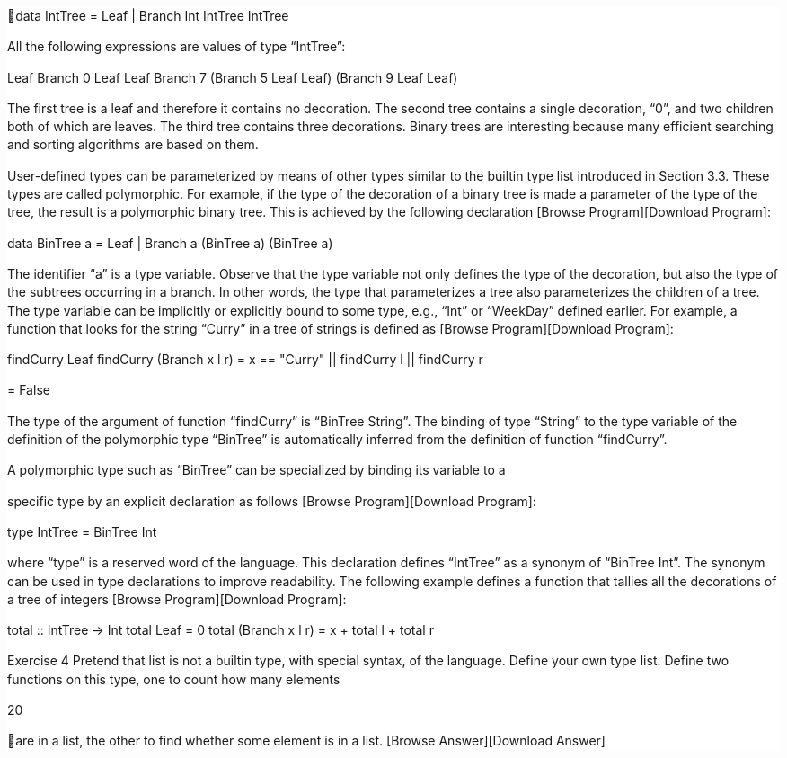 data IntTree = Leaf | Branch Int IntTree IntTree

All the following expressions are values of type “IntTree”:

Leaf
Branch 0 Leaf Leaf
Branch 7 (Branch 5 Leaf Leaf) (Branch 9 Leaf Leaf)

The first tree is a leaf and therefore it contains no decoration. The second tree contains a
single decoration, “0”, and two children both of which are leaves. The third tree contains
three decorations. Binary trees are interesting because many efficient searching and sorting
algorithms are based on them.

User-defined types can be parameterized by means of other types similar to the builtin
type list introduced in Section 3.3. These types are called polymorphic. For example, if
the type of the decoration of a binary tree is made a parameter of the type of the tree, the
result is a polymorphic binary tree. This is achieved by the following declaration [Browse
Program][Download Program]:

data BinTree a = Leaf | Branch a (BinTree a) (BinTree a)

The identifier “a” is a type variable. Observe that the type variable not only defines the type
of the decoration, but also the type of the subtrees occurring in a branch. In other words, the
type that parameterizes a tree also parameterizes the children of a tree. The type variable
can be implicitly or explicitly bound to some type, e.g., “Int” or “WeekDay” defined earlier.
For example, a function that looks for the string “Curry” in a tree of strings is defined as
[Browse Program][Download Program]:

findCurry Leaf
findCurry (Branch x l r) = x == "Curry" || findCurry l || findCurry r

= False

The type of the argument of function “findCurry” is “BinTree String”. The binding of
type “String” to the type variable of the definition of the polymorphic type “BinTree” is
automatically inferred from the definition of function “findCurry”.

A polymorphic type such as “BinTree” can be specialized by binding its variable to a

specific type by an explicit declaration as follows [Browse Program][Download Program]:

type IntTree = BinTree Int

where “type” is a reserved word of the language. This declaration defines “IntTree” as
a synonym of “BinTree Int”. The synonym can be used in type declarations to improve
readability. The following example defines a function that tallies all the decorations of a tree
of integers [Browse Program][Download Program]:

total :: IntTree -> Int
total Leaf
= 0
total (Branch x l r) = x + total l + total r

Exercise 4 Pretend that list is not a builtin type, with special syntax, of the language.
Define your own type list. Define two functions on this type, one to count how many elements

20

are in a list, the other to find whether some element is in a list. [Browse Answer][Download
Answer]
